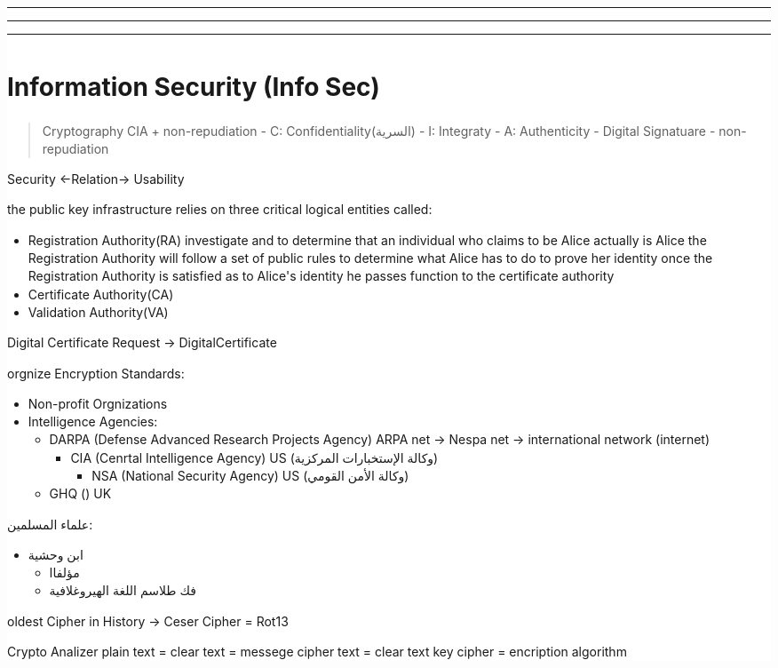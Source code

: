 










----------------------------------------------------------------------------------------------------------------------------------------------
----------------------------------------------------------------------------------------------------------------------------------------------
----------------------------------------------------------------------------------------------------------------------------------------------
Information Security (Info Sec)
===============================
> Cryptography
CIA + non-repudiation
    - C: Confidentiality(السرية)
    - I: Integraty
    - A: Authenticity
        - Digital Signatuare
    - non-repudiation

Security <-Relation-> Usability


the public key infrastructure relies on three critical logical entities called:
- Registration Authority(RA)
    investigate and to determine that an individual who claims to be Alice actually is Alice the Registration Authority will follow a set of public rules to determine what Alice has to do to prove her identity once the Registration Authority is satisfied as to Alice's identity he passes function to the certificate authority
- Certificate Authority(CA)
- Validation Authority(VA)



Digital Certificate Request -> DigitalCertificate


orgnize Encryption Standards:
- Non-profit Orgnizations
- Intelligence Agencies:
    - DARPA (Defense Advanced Research Projects Agency) ARPA net -> Nespa net -> international network (internet)
        - CIA (Cenrtal Intelligence Agency) US (وكالة الإستخبارات المركزية)
            - NSA (National Security Agency) US (وكالة الأمن القومي)
    - GHQ () UK

علماء المسلمين:
- ابن وحشية
    - مؤلفاا
    - فك طلاسم اللغة الهيروغلافية

oldest Cipher in History -> Ceser Cipher = Rot13

Crypto Analizer
plain text = clear text = messege
cipher text = clear text
key
cipher = encription algorithm

